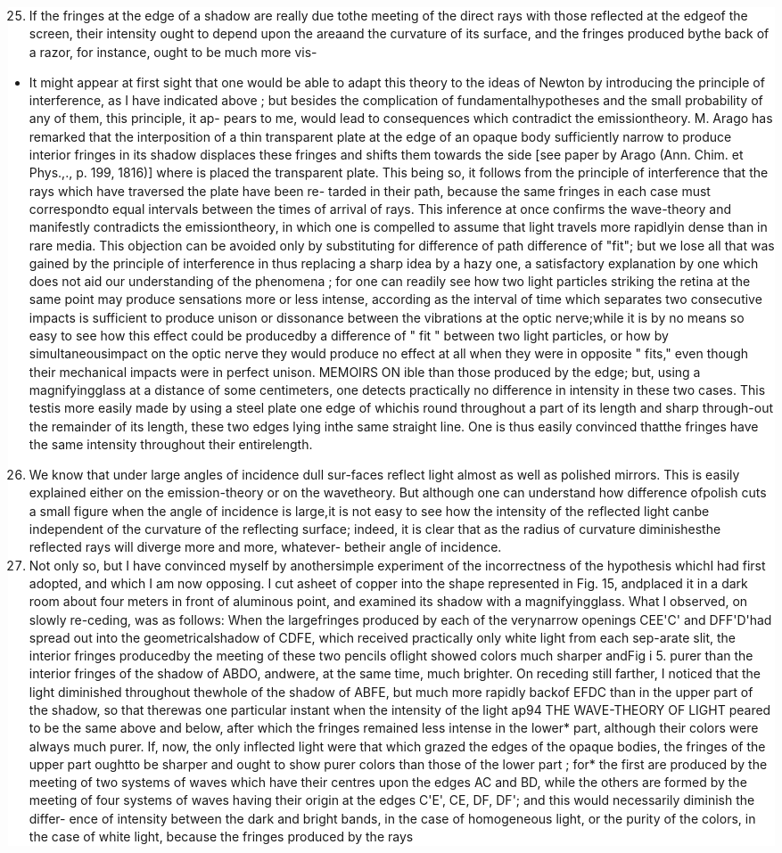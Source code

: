 25. If the fringes at the edge of a shadow are really due tothe meeting of the direct rays with those reflected at the edgeof the screen, their intensity ought to depend upon the areaand the curvature of its surface, and the fringes produced bythe back of a razor, for instance, ought to be much more vis-
* It might appear at first sight that one would be able to adapt this theory to the ideas of Newton by introducing the principle of interference, as I have indicated above ; but besides the complication of fundamentalhypotheses and the small probability of any of them, this principle, it ap- pears to me, would lead to consequences which contradict the emissiontheory. M. Arago has remarked that the interposition of a thin transparent plate
at the edge of an opaque body sufficiently narrow to produce interior fringes in its shadow displaces these fringes and shifts them towards the
side [see paper by Arago (Ann. Chim. et Phys.,\., p. 199, 1816)] where is placed the transparent plate. This being so, it follows from the principle of interference that the rays which have traversed the plate have been re- tarded in their path, because the same fringes in each case must correspondto equal intervals between the times of arrival of rays. This inference at once confirms the wave-theory and manifestly contradicts the emissiontheory, in which one is compelled to assume that light travels more rapidlyin dense than in rare media. This objection can be avoided only by substituting for difference of path difference of "fit"; but we lose all that was gained by the principle of interference in thus replacing a sharp idea by a hazy one, a satisfactory
explanation by one which does not aid our understanding of the phenomena ; for one can readily see how two light particles striking the retina at the same point may produce sensations more or less intense, according as the
interval of time which separates two consecutive impacts is sufficient to produce unison or dissonance between the vibrations at the optic nerve;while it is by no means so easy to see how this effect could be producedby a difference of "
fit " between two light particles, or how by simultaneousimpact on the optic nerve they would produce no effect at all when they were in opposite "
fits," even though their mechanical impacts were in perfect unison.
MEMOIRS ON
ible than those produced by the edge; but, using a magnifyingglass at a distance of some centimeters, one detects practically no difference in intensity in these two cases. This testis more easily made by using a steel plate one edge of whichis round throughout a part of its length and sharp through-out the remainder of its length, these two edges lying inthe same straight line. One is thus easily convinced thatthe fringes have the same intensity throughout their entirelength.
26. We know that under large angles of incidence dull sur-faces reflect light almost as well as polished mirrors. This is easily explained either on the emission-theory or on the wavetheory. But although one can understand how difference ofpolish cuts a small figure when the angle of incidence is large,it is not easy to see how the intensity of the reflected light canbe independent of the curvature of the reflecting surface; indeed, it is clear that as the radius of curvature diminishesthe reflected rays will diverge more and more, whatever- betheir angle of incidence.
27. Not only so, but I have convinced myself by anothersimple experiment of the incorrectness of the hypothesis whichI had first adopted, and which I am now opposing. I cut asheet of copper into the shape represented in Fig. 15, andplaced it in a dark room about four meters in front of aluminous point, and examined its shadow with a magnifyingglass. What I observed, on slowly re-ceding, was as follows: When the largefringes produced by each of the verynarrow openings CEE'C' and DFF'D'had spread out into the geometricalshadow of CDFE, which received practically only white light from each sep-arate slit, the interior fringes producedby the meeting of these two pencils oflight showed colors much sharper andFig i 5. purer than the interior fringes of the shadow of ABDO, andwere, at the same time, much brighter. On receding still farther, I noticed that the light diminished throughout thewhole of the shadow of ABFE, but much more rapidly backof EFDC than in the upper part of the shadow, so that therewas one particular instant when the intensity of the light ap94
THE WAVE-THEORY OF LIGHT
peared to be the same above and below, after which the fringes
remained less intense in the lower* part, although their colors were always much purer.
If, now, the only inflected light were that which grazed the
edges of the opaque bodies, the fringes of the upper part oughtto be sharper and ought to show purer colors than those of the lower part ; for* the first are produced by the meeting of two systems of waves which have their centres upon the edges
AC and BD, while the others are formed by the meeting of four systems of waves having their origin at the edges C'E',
CE, DF, DF'; and this would necessarily diminish the differ- ence of intensity between the dark and bright bands, in the
case of homogeneous light, or the purity of the colors, in the
case of white light, because the fringes produced by the rays